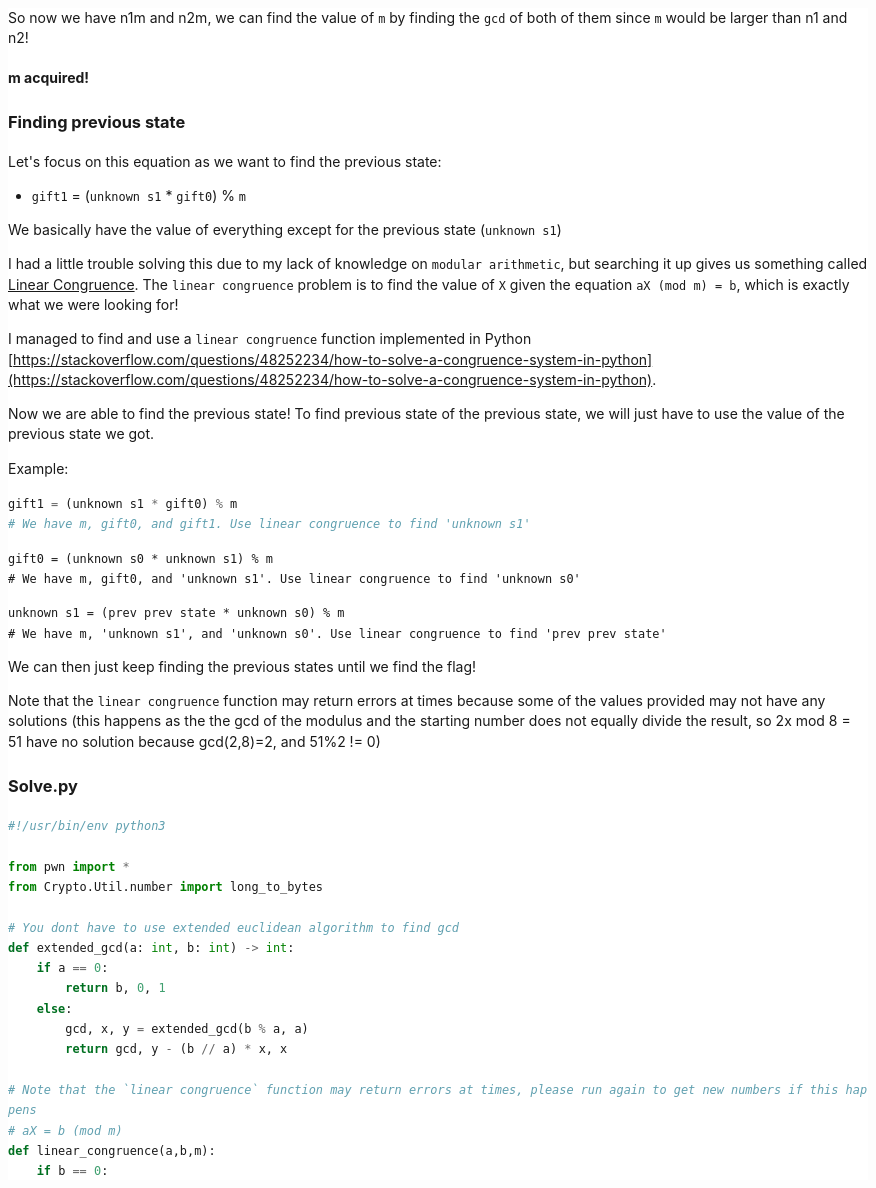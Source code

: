 So now we have n1m and n2m, we can find the value of `m` by finding the `gcd` of both of them since `m` would be larger than n1 and n2!

#### m acquired!

### Finding previous state

Let's focus on this equation as we want to find the previous state:

* `gift1` = (`unknown s1` \* `gift0`) % `m`

We basically have the value of everything except for the previous state (`unknown s1`)

I had a little trouble solving this due to my lack of knowledge on `modular arithmetic`, but searching it up gives us something called [Linear Congruence](https://www.intmath.com/blog/mathematics/how-to-solve-linear-congruences-12539). The `linear congruence` problem is to find the value of `X` given the equation `aX (mod m) = b`, which is exactly what we were looking for!

I managed to find and use a `linear congruence` function implemented in Python [https://stackoverflow.com/questions/48252234/how-to-solve-a-congruence-system-in-python](https://stackoverflow.com/questions/48252234/how-to-solve-a-congruence-system-in-python).

Now we are able to find the previous state! To find previous state of the previous state, we will just have to use the value of the previous state we got.

Example:

```python
gift1 = (unknown s1 * gift0) % m
# We have m, gift0, and gift1. Use linear congruence to find 'unknown s1'
```

```
gift0 = (unknown s0 * unknown s1) % m
# We have m, gift0, and 'unknown s1'. Use linear congruence to find 'unknown s0'
```

```
unknown s1 = (prev prev state * unknown s0) % m
# We have m, 'unknown s1', and 'unknown s0'. Use linear congruence to find 'prev prev state'
```

We can then just keep finding the previous states until we find the flag!

Note that the `linear congruence` function may return errors at times because some of the values provided may not have any solutions (this happens as the the gcd of the modulus and the starting number does not equally divide the result, so 2x mod 8 = 51 have no solution because gcd(2,8)=2, and 51%2 != 0)

### Solve.py

```python
#!/usr/bin/env python3

from pwn import *
from Crypto.Util.number import long_to_bytes

# You dont have to use extended euclidean algorithm to find gcd
def extended_gcd(a: int, b: int) -> int:
    if a == 0:
        return b, 0, 1
    else:
        gcd, x, y = extended_gcd(b % a, a)
        return gcd, y - (b // a) * x, x

# Note that the `linear congruence` function may return errors at times, please run again to get new numbers if this happens
# aX = b (mod m)
def linear_congruence(a,b,m):
	if b == 0:
```